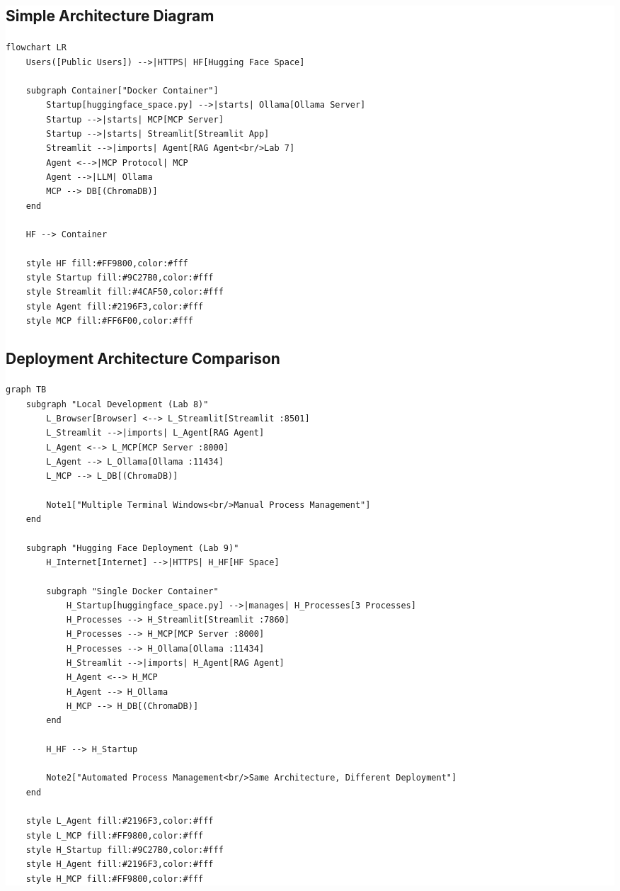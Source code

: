 ## Simple Architecture Diagram

```mermaid
flowchart LR
    Users([Public Users]) -->|HTTPS| HF[Hugging Face Space]

    subgraph Container["Docker Container"]
        Startup[huggingface_space.py] -->|starts| Ollama[Ollama Server]
        Startup -->|starts| MCP[MCP Server]
        Startup -->|starts| Streamlit[Streamlit App]
        Streamlit -->|imports| Agent[RAG Agent<br/>Lab 7]
        Agent <-->|MCP Protocol| MCP
        Agent -->|LLM| Ollama
        MCP --> DB[(ChromaDB)]
    end

    HF --> Container

    style HF fill:#FF9800,color:#fff
    style Startup fill:#9C27B0,color:#fff
    style Streamlit fill:#4CAF50,color:#fff
    style Agent fill:#2196F3,color:#fff
    style MCP fill:#FF6F00,color:#fff
```

## Deployment Architecture Comparison

```mermaid
graph TB
    subgraph "Local Development (Lab 8)"
        L_Browser[Browser] <--> L_Streamlit[Streamlit :8501]
        L_Streamlit -->|imports| L_Agent[RAG Agent]
        L_Agent <--> L_MCP[MCP Server :8000]
        L_Agent --> L_Ollama[Ollama :11434]
        L_MCP --> L_DB[(ChromaDB)]

        Note1["Multiple Terminal Windows<br/>Manual Process Management"]
    end

    subgraph "Hugging Face Deployment (Lab 9)"
        H_Internet[Internet] -->|HTTPS| H_HF[HF Space]

        subgraph "Single Docker Container"
            H_Startup[huggingface_space.py] -->|manages| H_Processes[3 Processes]
            H_Processes --> H_Streamlit[Streamlit :7860]
            H_Processes --> H_MCP[MCP Server :8000]
            H_Processes --> H_Ollama[Ollama :11434]
            H_Streamlit -->|imports| H_Agent[RAG Agent]
            H_Agent <--> H_MCP
            H_Agent --> H_Ollama
            H_MCP --> H_DB[(ChromaDB)]
        end

        H_HF --> H_Startup

        Note2["Automated Process Management<br/>Same Architecture, Different Deployment"]
    end

    style L_Agent fill:#2196F3,color:#fff
    style L_MCP fill:#FF9800,color:#fff
    style H_Startup fill:#9C27B0,color:#fff
    style H_Agent fill:#2196F3,color:#fff
    style H_MCP fill:#FF9800,color:#fff
```